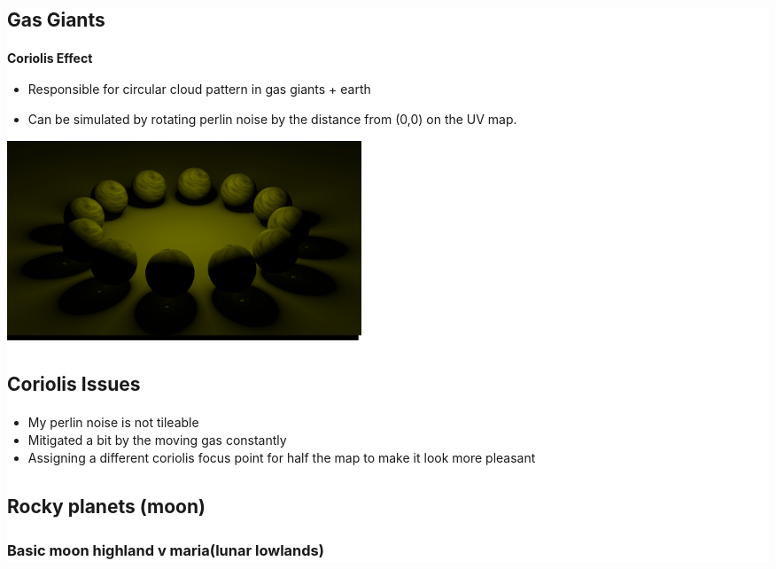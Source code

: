 ## Gas Giants
**Coriolis Effect**
- Responsible for circular cloud pattern in gas giants + earth

- Can be simulated by rotating perlin noise by the distance from (0,0) on the UV map.

<img src="imglog/gas.png" width="400" height="225">

## Coriolis Issues
- My perlin noise is not tileable
- Mitigated a bit by the moving gas constantly
- Assigning a different coriolis focus point for half the map to make it look more pleasant

## Rocky planets (moon)
### Basic moon highland v maria(lunar lowlands)
